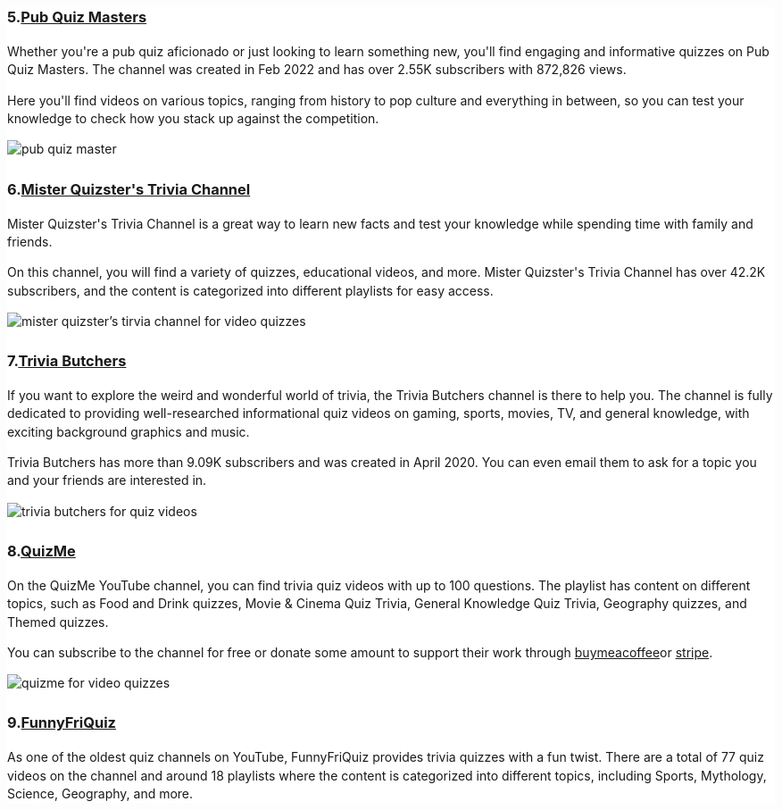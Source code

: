 ### 5.[Pub Quiz Masters](https://www.youtube.com/c/PubQuizMasters)

Whether you're a pub quiz aficionado or just looking to learn something new, you'll find engaging and informative quizzes on Pub Quiz Masters. The channel was created in Feb 2022 and has over 2.55K subscribers with 872,826 views.

Here you'll find videos on various topics, ranging from history to pop culture and everything in between, so you can test your knowledge to check how you stack up against the competition.

![pub quiz master](https://images.wondershare.com/filmora/article-images/2023/02/pub-quiz-master.png)

### 6.[Mister Quizster's Trivia Channel](https://www.youtube.com/c/MisterQuizstersTriviaChannel)

Mister Quizster's Trivia Channel is a great way to learn new facts and test your knowledge while spending time with family and friends.

On this channel, you will find a variety of quizzes, educational videos, and more. Mister Quizster's Trivia Channel has over 42.2K subscribers, and the content is categorized into different playlists for easy access.

![mister quizster’s tirvia channel for video quizzes](https://images.wondershare.com/filmora/article-images/2023/02/mister-quizster’s-tirvia-channel-for-video-quizzes.png)

### 7.[Trivia Butchers](https://www.youtube.com/c/TriviaButchers)

If you want to explore the weird and wonderful world of trivia, the Trivia Butchers channel is there to help you. The channel is fully dedicated to providing well-researched informational quiz videos on gaming, sports, movies, TV, and general knowledge, with exciting background graphics and music.

Trivia Butchers has more than 9.09K subscribers and was created in April 2020\. You can even email them to ask for a topic you and your friends are interested in.

![trivia butchers for quiz videos](https://images.wondershare.com/filmora/article-images/2023/02/trivia-butchers-for-quiz-videos.png)

### 8.[QuizMe](https://www.youtube.com/c/QuizMeOwl)

On the QuizMe YouTube channel, you can find trivia quiz videos with up to 100 questions. The playlist has content on different topics, such as Food and Drink quizzes, Movie & Cinema Quiz Trivia, General Knowledge Quiz Trivia, Geography quizzes, and Themed quizzes.

You can subscribe to the channel for free or donate some amount to support their work through [buymeacoffee](https://www.buymeacoffee.com/)or [stripe](https://stripe.com/).

![quizme for video quizzes](https://images.wondershare.com/filmora/article-images/2023/02/quizme-for-video-quizzes.png)

### 9.[FunnyFriQuiz](https://www.youtube.com/c/FunnyFriQuiz)

As one of the oldest quiz channels on YouTube, FunnyFriQuiz provides trivia quizzes with a fun twist. There are a total of 77 quiz videos on the channel and around 18 playlists where the content is categorized into different topics, including Sports, Mythology, Science, Geography, and more.
